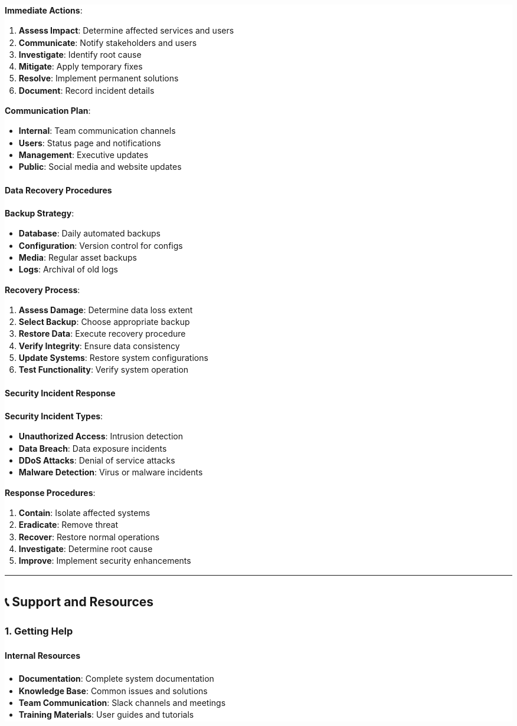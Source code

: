 **Immediate Actions**:
1. **Assess Impact**: Determine affected services and users
2. **Communicate**: Notify stakeholders and users
3. **Investigate**: Identify root cause
4. **Mitigate**: Apply temporary fixes
5. **Resolve**: Implement permanent solutions
6. **Document**: Record incident details

**Communication Plan**:
- **Internal**: Team communication channels
- **Users**: Status page and notifications
- **Management**: Executive updates
- **Public**: Social media and website updates

#### Data Recovery Procedures

**Backup Strategy**:
- **Database**: Daily automated backups
- **Configuration**: Version control for configs
- **Media**: Regular asset backups
- **Logs**: Archival of old logs

**Recovery Process**:
1. **Assess Damage**: Determine data loss extent
2. **Select Backup**: Choose appropriate backup
3. **Restore Data**: Execute recovery procedure
4. **Verify Integrity**: Ensure data consistency
5. **Update Systems**: Restore system configurations
6. **Test Functionality**: Verify system operation

#### Security Incident Response

**Security Incident Types**:
- **Unauthorized Access**: Intrusion detection
- **Data Breach**: Data exposure incidents
- **DDoS Attacks**: Denial of service attacks
- **Malware Detection**: Virus or malware incidents

**Response Procedures**:
1. **Contain**: Isolate affected systems
2. **Eradicate**: Remove threat
3. **Recover**: Restore normal operations
4. **Investigate**: Determine root cause
5. **Improve**: Implement security enhancements

---

## 📞 **Support and Resources**

### 1. Getting Help

#### Internal Resources
- **Documentation**: Complete system documentation
- **Knowledge Base**: Common issues and solutions
- **Team Communication**: Slack channels and meetings
- **Training Materials**: User guides and tutorials
